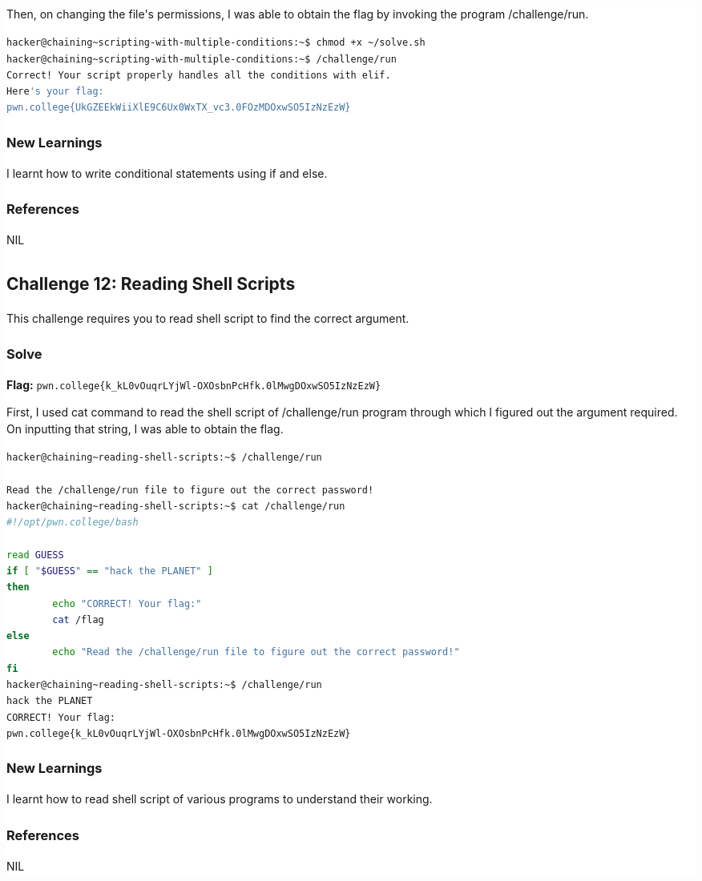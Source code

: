 ```bash
```
Then, on changing the file's permissions, I was able to obtain the flag by invoking the program /challenge/run.

```bash
hacker@chaining~scripting-with-multiple-conditions:~$ chmod +x ~/solve.sh
hacker@chaining~scripting-with-multiple-conditions:~$ /challenge/run
Correct! Your script properly handles all the conditions with elif.
Here's your flag:
pwn.college{UkGZEEkWiiXlE9C6Ux0WxTX_vc3.0FOzMDOxwSO5IzNzEzW}

```

### New Learnings
I learnt how to write conditional statements using if and else.

### References 
NIL

## Challenge 12: Reading Shell Scripts
This challenge requires you to read shell script to find the correct argument.

### Solve
**Flag:** `pwn.college{k_kL0vOuqrLYjWl-OXOsbnPcHfk.0lMwgDOxwSO5IzNzEzW}`

First, I used cat command to read the shell script of /challenge/run program through which I figured out the argument required. On inputting that string, I was able to obtain the flag.

```bash
hacker@chaining~reading-shell-scripts:~$ /challenge/run

Read the /challenge/run file to figure out the correct password!
hacker@chaining~reading-shell-scripts:~$ cat /challenge/run
#!/opt/pwn.college/bash

read GUESS
if [ "$GUESS" == "hack the PLANET" ]
then
        echo "CORRECT! Your flag:"
        cat /flag
else
        echo "Read the /challenge/run file to figure out the correct password!"
fi
hacker@chaining~reading-shell-scripts:~$ /challenge/run
hack the PLANET
CORRECT! Your flag:
pwn.college{k_kL0vOuqrLYjWl-OXOsbnPcHfk.0lMwgDOxwSO5IzNzEzW}

```

### New Learnings
I learnt how to read shell script of various programs to understand their working.

### References 
NIL
